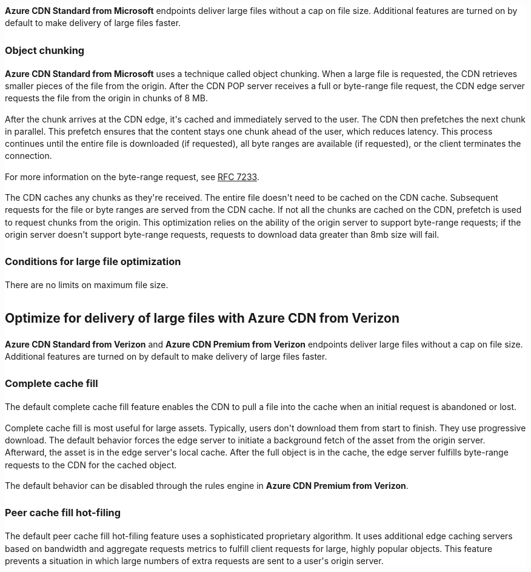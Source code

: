 **Azure CDN Standard from Microsoft** endpoints deliver large files without a cap on file size. Additional features are turned on by default to make delivery of large files faster.

### Object chunking 

**Azure CDN Standard from Microsoft** uses a technique called object chunking. When a large file is requested, the CDN retrieves smaller pieces of the file from the origin. After the CDN POP server receives a full or byte-range file request, the CDN edge server requests the file from the origin in chunks of 8 MB. 

After the chunk arrives at the CDN edge, it's cached and immediately served to the user. The CDN then prefetches the next chunk in parallel. This prefetch ensures that the content stays one chunk ahead of the user, which reduces latency. This process continues until the entire file is downloaded (if requested), all byte ranges are available (if requested), or the client terminates the connection. 

For more information on the byte-range request, see [RFC 7233](https://tools.ietf.org/html/rfc7233).

The CDN caches any chunks as they're received. The entire file doesn't need to be cached on the CDN cache. Subsequent requests for the file or byte ranges are served from the CDN cache. If not all the chunks are cached on the CDN, prefetch is used to request chunks from the origin. This optimization relies on the ability of the origin server to support byte-range requests; if the origin server doesn't support byte-range requests, requests to download data greater than 8mb size will fail. 

### Conditions for large file optimization
There are no limits on maximum file size.


## Optimize for delivery of large files with Azure CDN from Verizon

**Azure CDN Standard from Verizon** and **Azure CDN Premium from Verizon** endpoints deliver large files without a cap on file size. Additional features are turned on by default to make delivery of large files faster.

### Complete cache fill

The default complete cache fill feature enables the CDN to pull a file into the cache when an initial request is abandoned or lost. 

Complete cache fill is most useful for large assets. Typically, users don't download them from start to finish. They use progressive download. The default behavior forces the edge server to initiate a background fetch of the asset from the origin server. Afterward, the asset is in the edge server's local cache. After the full object is in the cache, the edge server fulfills byte-range requests to the CDN for the cached object.

The default behavior can be disabled through the rules engine in **Azure CDN Premium from Verizon**.

### Peer cache fill hot-filing

The default peer cache fill hot-filing feature uses a sophisticated proprietary algorithm. It uses additional edge caching servers based on bandwidth and aggregate requests metrics to fulfill client requests for large, highly popular objects. This feature prevents a situation in which large numbers of extra requests are sent to a user's origin server. 
